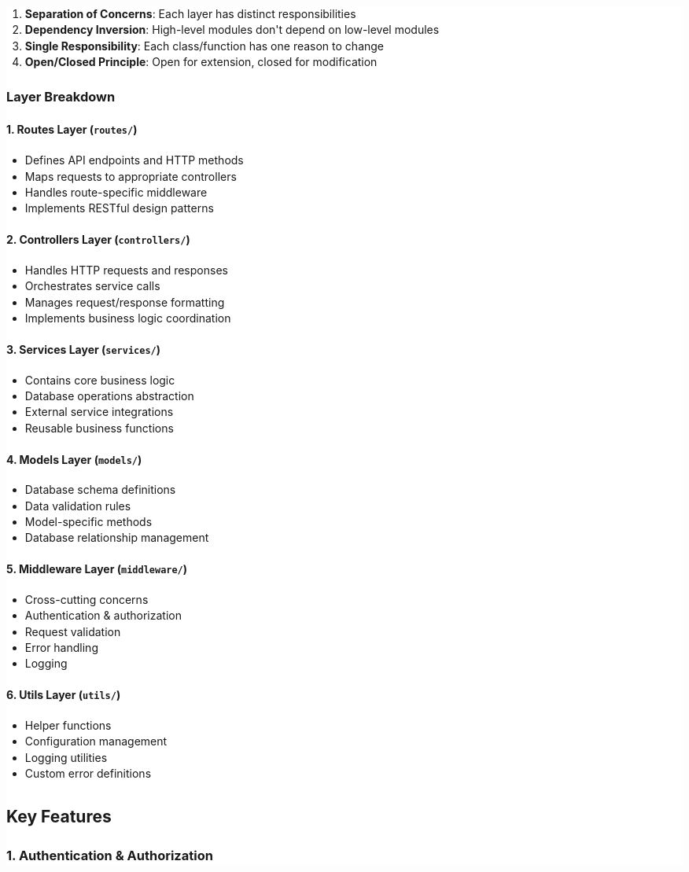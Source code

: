 1. **Separation of Concerns**: Each layer has distinct responsibilities
2. **Dependency Inversion**: High-level modules don't depend on low-level modules
3. **Single Responsibility**: Each class/function has one reason to change
4. **Open/Closed Principle**: Open for extension, closed for modification

### Layer Breakdown

#### 1. Routes Layer (`routes/`)

- Defines API endpoints and HTTP methods
- Maps requests to appropriate controllers
- Handles route-specific middleware
- Implements RESTful design patterns

#### 2. Controllers Layer (`controllers/`)

- Handles HTTP requests and responses
- Orchestrates service calls
- Manages request/response formatting
- Implements business logic coordination

#### 3. Services Layer (`services/`)

- Contains core business logic
- Database operations abstraction
- External service integrations
- Reusable business functions

#### 4. Models Layer (`models/`)

- Database schema definitions
- Data validation rules
- Model-specific methods
- Database relationship management

#### 5. Middleware Layer (`middleware/`)

- Cross-cutting concerns
- Authentication & authorization
- Request validation
- Error handling
- Logging

#### 6. Utils Layer (`utils/`)

- Helper functions
- Configuration management
- Logging utilities
- Custom error definitions

## Key Features

### 1. Authentication & Authorization
